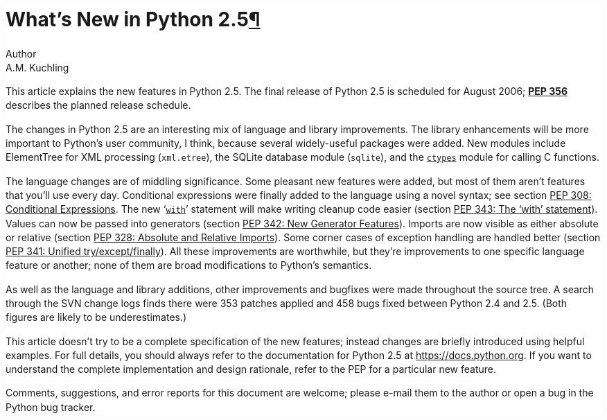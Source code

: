 <div class="body" role="main">

<div id="what-s-new-in-python-2-5" class="section">

# What’s New in Python 2.5<a href="#what-s-new-in-python-2-5" class="headerlink" title="Permalink to this headline">¶</a>

Author  
A.M. Kuchling

This article explains the new features in Python 2.5. The final release of Python 2.5 is scheduled for August 2006; <span id="index-0" class="target"></span><a href="https://www.python.org/dev/peps/pep-0356" class="pep reference external"><strong>PEP 356</strong></a> describes the planned release schedule.

The changes in Python 2.5 are an interesting mix of language and library improvements. The library enhancements will be more important to Python’s user community, I think, because several widely-useful packages were added. New modules include ElementTree for XML processing (<span class="pre">`xml.etree`</span>), the SQLite database module (<span class="pre">`sqlite`</span>), and the <a href="../library/ctypes.html#module-ctypes" class="reference internal" title="ctypes: A foreign function library for Python."><span class="pre"><code class="sourceCode python">ctypes</code></span></a> module for calling C functions.

The language changes are of middling significance. Some pleasant new features were added, but most of them aren’t features that you’ll use every day. Conditional expressions were finally added to the language using a novel syntax; see section <a href="#pep-308" class="reference internal"><span class="std std-ref">PEP 308: Conditional Expressions</span></a>. The new ‘<a href="../reference/compound_stmts.html#with" class="reference internal"><span class="pre"><code class="xref std std-keyword docutils literal notranslate">with</code></span></a>’ statement will make writing cleanup code easier (section <a href="#pep-343" class="reference internal"><span class="std std-ref">PEP 343: The ‘with’ statement</span></a>). Values can now be passed into generators (section <a href="#pep-342" class="reference internal"><span class="std std-ref">PEP 342: New Generator Features</span></a>). Imports are now visible as either absolute or relative (section <a href="#pep-328" class="reference internal"><span class="std std-ref">PEP 328: Absolute and Relative Imports</span></a>). Some corner cases of exception handling are handled better (section <a href="#pep-341" class="reference internal"><span class="std std-ref">PEP 341: Unified try/except/finally</span></a>). All these improvements are worthwhile, but they’re improvements to one specific language feature or another; none of them are broad modifications to Python’s semantics.

As well as the language and library additions, other improvements and bugfixes were made throughout the source tree. A search through the SVN change logs finds there were 353 patches applied and 458 bugs fixed between Python 2.4 and 2.5. (Both figures are likely to be underestimates.)

This article doesn’t try to be a complete specification of the new features; instead changes are briefly introduced using helpful examples. For full details, you should always refer to the documentation for Python 2.5 at <a href="https://docs.python.org" class="reference external">https://docs.python.org</a>. If you want to understand the complete implementation and design rationale, refer to the PEP for a particular new feature.

Comments, suggestions, and error reports for this document are welcome; please e-mail them to the author or open a bug in the Python bug tracker.

<div id="pep-308-conditional-expressions" class="section">
